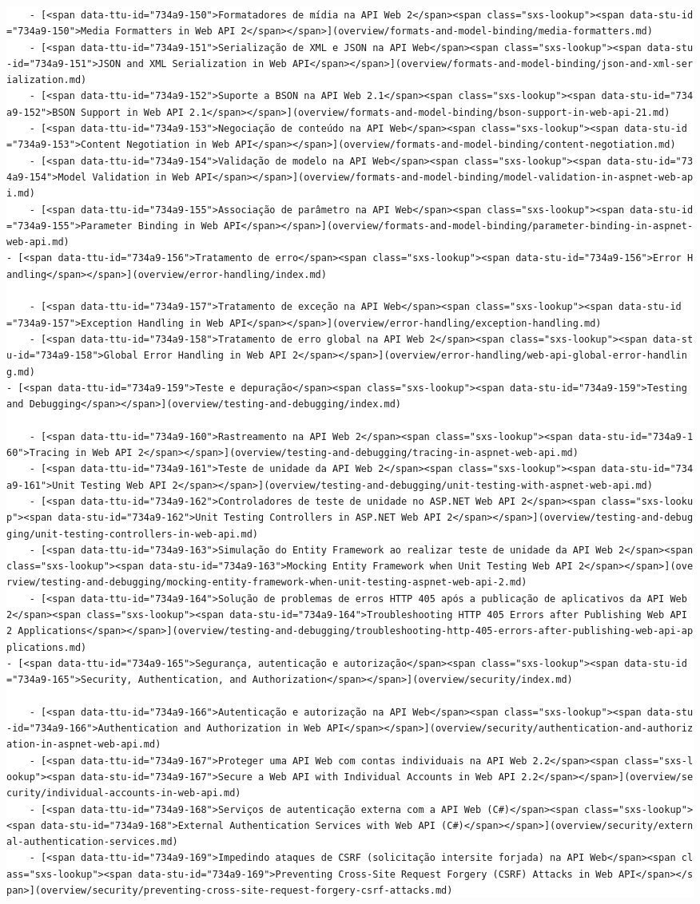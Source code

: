 
        - [<span data-ttu-id="734a9-150">Formatadores de mídia na API Web 2</span><span class="sxs-lookup"><span data-stu-id="734a9-150">Media Formatters in Web API 2</span></span>](overview/formats-and-model-binding/media-formatters.md)
        - [<span data-ttu-id="734a9-151">Serialização de XML e JSON na API Web</span><span class="sxs-lookup"><span data-stu-id="734a9-151">JSON and XML Serialization in Web API</span></span>](overview/formats-and-model-binding/json-and-xml-serialization.md)
        - [<span data-ttu-id="734a9-152">Suporte a BSON na API Web 2.1</span><span class="sxs-lookup"><span data-stu-id="734a9-152">BSON Support in Web API 2.1</span></span>](overview/formats-and-model-binding/bson-support-in-web-api-21.md)
        - [<span data-ttu-id="734a9-153">Negociação de conteúdo na API Web</span><span class="sxs-lookup"><span data-stu-id="734a9-153">Content Negotiation in Web API</span></span>](overview/formats-and-model-binding/content-negotiation.md)
        - [<span data-ttu-id="734a9-154">Validação de modelo na API Web</span><span class="sxs-lookup"><span data-stu-id="734a9-154">Model Validation in Web API</span></span>](overview/formats-and-model-binding/model-validation-in-aspnet-web-api.md)
        - [<span data-ttu-id="734a9-155">Associação de parâmetro na API Web</span><span class="sxs-lookup"><span data-stu-id="734a9-155">Parameter Binding in Web API</span></span>](overview/formats-and-model-binding/parameter-binding-in-aspnet-web-api.md)
    - [<span data-ttu-id="734a9-156">Tratamento de erro</span><span class="sxs-lookup"><span data-stu-id="734a9-156">Error Handling</span></span>](overview/error-handling/index.md)

        - [<span data-ttu-id="734a9-157">Tratamento de exceção na API Web</span><span class="sxs-lookup"><span data-stu-id="734a9-157">Exception Handling in Web API</span></span>](overview/error-handling/exception-handling.md)
        - [<span data-ttu-id="734a9-158">Tratamento de erro global na API Web 2</span><span class="sxs-lookup"><span data-stu-id="734a9-158">Global Error Handling in Web API 2</span></span>](overview/error-handling/web-api-global-error-handling.md)
    - [<span data-ttu-id="734a9-159">Teste e depuração</span><span class="sxs-lookup"><span data-stu-id="734a9-159">Testing and Debugging</span></span>](overview/testing-and-debugging/index.md)

        - [<span data-ttu-id="734a9-160">Rastreamento na API Web 2</span><span class="sxs-lookup"><span data-stu-id="734a9-160">Tracing in Web API 2</span></span>](overview/testing-and-debugging/tracing-in-aspnet-web-api.md)
        - [<span data-ttu-id="734a9-161">Teste de unidade da API Web 2</span><span class="sxs-lookup"><span data-stu-id="734a9-161">Unit Testing Web API 2</span></span>](overview/testing-and-debugging/unit-testing-with-aspnet-web-api.md)
        - [<span data-ttu-id="734a9-162">Controladores de teste de unidade no ASP.NET Web API 2</span><span class="sxs-lookup"><span data-stu-id="734a9-162">Unit Testing Controllers in ASP.NET Web API 2</span></span>](overview/testing-and-debugging/unit-testing-controllers-in-web-api.md)
        - [<span data-ttu-id="734a9-163">Simulação do Entity Framework ao realizar teste de unidade da API Web 2</span><span class="sxs-lookup"><span data-stu-id="734a9-163">Mocking Entity Framework when Unit Testing Web API 2</span></span>](overview/testing-and-debugging/mocking-entity-framework-when-unit-testing-aspnet-web-api-2.md)
        - [<span data-ttu-id="734a9-164">Solução de problemas de erros HTTP 405 após a publicação de aplicativos da API Web 2</span><span class="sxs-lookup"><span data-stu-id="734a9-164">Troubleshooting HTTP 405 Errors after Publishing Web API 2 Applications</span></span>](overview/testing-and-debugging/troubleshooting-http-405-errors-after-publishing-web-api-applications.md)
    - [<span data-ttu-id="734a9-165">Segurança, autenticação e autorização</span><span class="sxs-lookup"><span data-stu-id="734a9-165">Security, Authentication, and Authorization</span></span>](overview/security/index.md)

        - [<span data-ttu-id="734a9-166">Autenticação e autorização na API Web</span><span class="sxs-lookup"><span data-stu-id="734a9-166">Authentication and Authorization in Web API</span></span>](overview/security/authentication-and-authorization-in-aspnet-web-api.md)
        - [<span data-ttu-id="734a9-167">Proteger uma API Web com contas individuais na API Web 2.2</span><span class="sxs-lookup"><span data-stu-id="734a9-167">Secure a Web API with Individual Accounts in Web API 2.2</span></span>](overview/security/individual-accounts-in-web-api.md)
        - [<span data-ttu-id="734a9-168">Serviços de autenticação externa com a API Web (C#)</span><span class="sxs-lookup"><span data-stu-id="734a9-168">External Authentication Services with Web API (C#)</span></span>](overview/security/external-authentication-services.md)
        - [<span data-ttu-id="734a9-169">Impedindo ataques de CSRF (solicitação intersite forjada) na API Web</span><span class="sxs-lookup"><span data-stu-id="734a9-169">Preventing Cross-Site Request Forgery (CSRF) Attacks in Web API</span></span>](overview/security/preventing-cross-site-request-forgery-csrf-attacks.md)